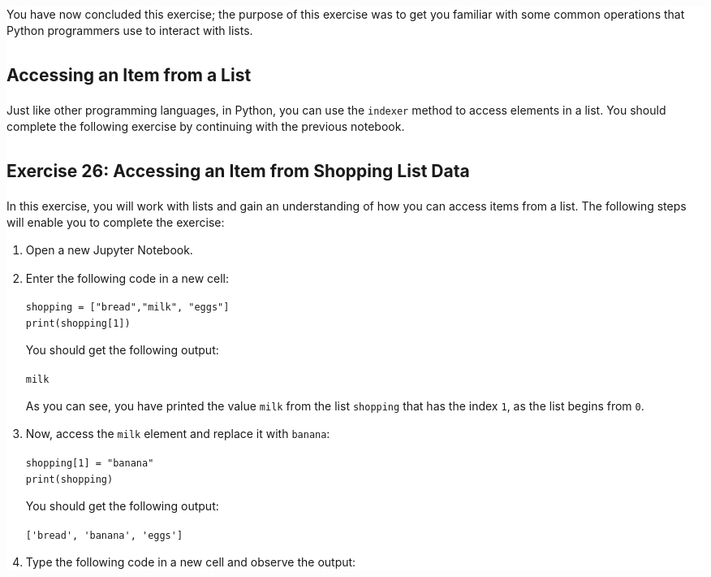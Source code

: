 You have now concluded this exercise; the purpose of this exercise was
to get you familiar with some common operations that Python programmers
use to interact with lists.


Accessing an Item from a List
-----------------------------

Just like other programming languages, in Python, you can use the
`indexer` method to access elements in a list. You should
complete the following exercise by continuing with the previous
notebook.


Exercise 26: Accessing an Item from Shopping List Data
------------------------------------------------------

In this exercise, you will work with lists and gain an understanding of
how you can access items from a list. The following steps will enable
you to complete the exercise:

1.  Open a new Jupyter Notebook.

2.  Enter the following code in a new cell:


    ```
    shopping = ["bread","milk", "eggs"]
    print(shopping[1])
    ```

    You should get the following output:


    ```
    milk
    ```

    As you can see, you have printed the value `milk` from the
    list `shopping` that has the index `1`, as the
    list begins from `0`.

3.  Now, access the `milk` element and replace it with
    `banana`:


    ```
    shopping[1] = "banana"
    print(shopping)
    ```

    You should get the following output:


    ```
    ['bread', 'banana', 'eggs']
    ```

4.  Type the following code in a new cell and observe the output:

